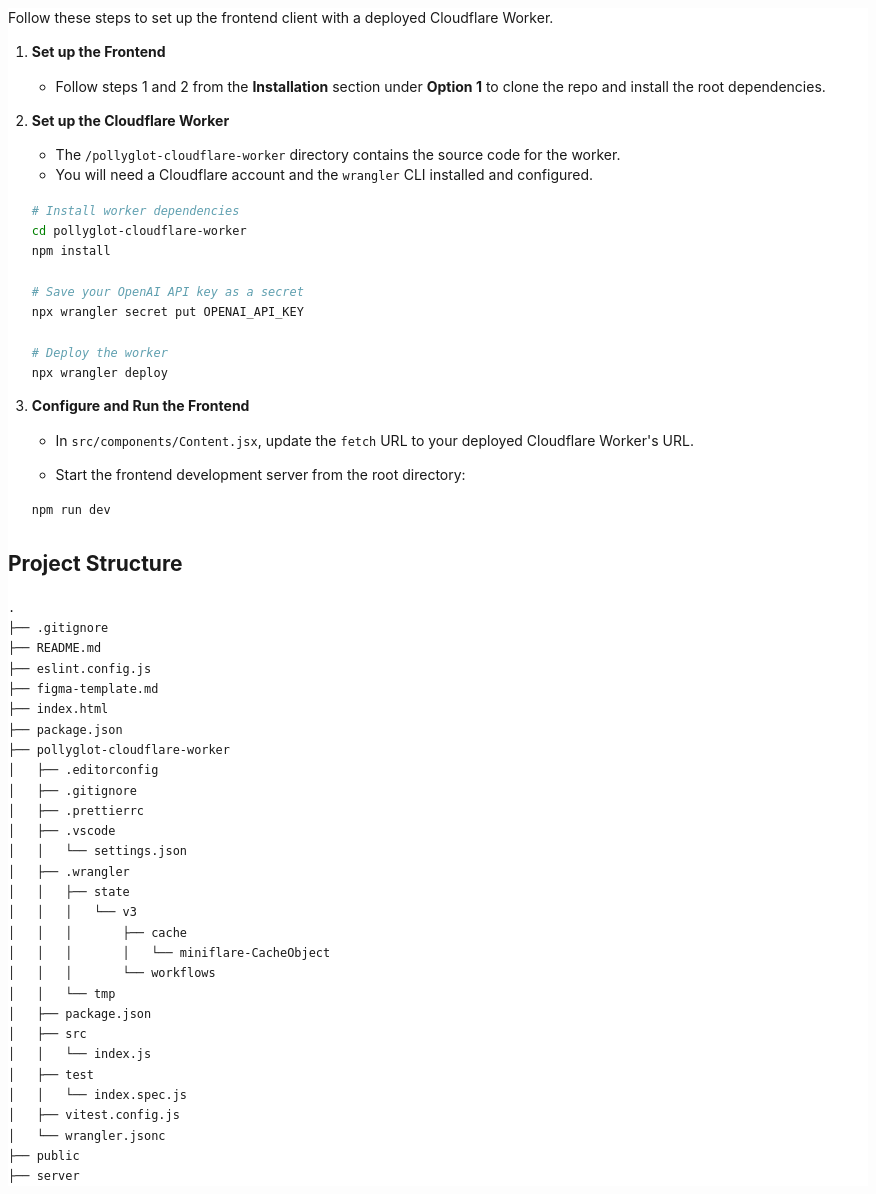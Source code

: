 Follow these steps to set up the frontend client with a deployed Cloudflare Worker.

1.  **Set up the Frontend**
    - Follow steps 1 and 2 from the **Installation** section under **Option 1** to clone the repo and install the root dependencies.

2.  **Set up the Cloudflare Worker**
    - The `/pollyglot-cloudflare-worker` directory contains the source code for the worker.
    - You will need a Cloudflare account and the `wrangler` CLI installed and configured.
    
    ```bash
    # Install worker dependencies
    cd pollyglot-cloudflare-worker
    npm install
    
    # Save your OpenAI API key as a secret
    npx wrangler secret put OPENAI_API_KEY
    
    # Deploy the worker
    npx wrangler deploy
    ```

3.  **Configure and Run the Frontend**
    - In `src/components/Content.jsx`, update the `fetch` URL to your deployed Cloudflare Worker's URL.
    
    - Start the frontend development server from the root directory:
    ```bash
    npm run dev
    ```

## Project Structure

```
.
├── .gitignore
├── README.md
├── eslint.config.js
├── figma-template.md
├── index.html
├── package.json
├── pollyglot-cloudflare-worker
│   ├── .editorconfig
│   ├── .gitignore
│   ├── .prettierrc
│   ├── .vscode
│   │   └── settings.json
│   ├── .wrangler
│   │   ├── state
│   │   │   └── v3
│   │   │       ├── cache
│   │   │       │   └── miniflare-CacheObject
│   │   │       └── workflows
│   │   └── tmp
│   ├── package.json
│   ├── src
│   │   └── index.js
│   ├── test
│   │   └── index.spec.js
│   ├── vitest.config.js
│   └── wrangler.jsonc
├── public
├── server
```